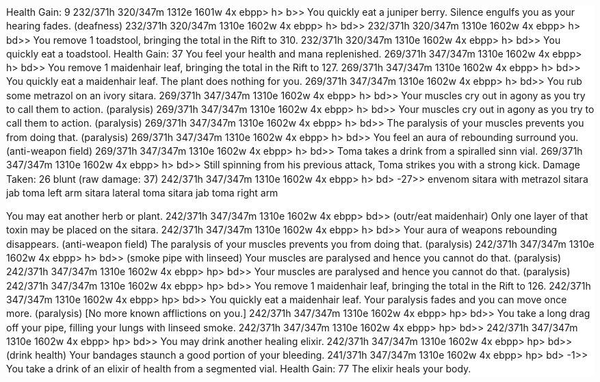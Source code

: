 Health Gain: 9
232/371h 320/347m 1312e 1601w 4x ebpp> h> b>> 
You quickly eat a juniper berry.
Silence engulfs you as your hearing fades. (deafness)
232/371h 320/347m 1310e 1602w 4x ebpp> h> bd>> 
232/371h 320/347m 1310e 1602w 4x ebpp> h> bd>> 
You remove 1 toadstool, bringing the total in the Rift to 310.
232/371h 320/347m 1310e 1602w 4x ebpp> h> bd>> 
You quickly eat a toadstool.
Health Gain: 37
You feel your health and mana replenished.
269/371h 347/347m 1310e 1602w 4x ebpp> h> bd>> 
You remove 1 maidenhair leaf, bringing the total in the Rift to 127.
269/371h 347/347m 1310e 1602w 4x ebpp> h> bd>> 
You quickly eat a maidenhair leaf.
The plant does nothing for you.
269/371h 347/347m 1310e 1602w 4x ebpp> h> bd>> 
You rub some metrazol on an ivory sitara.
269/371h 347/347m 1310e 1602w 4x ebpp> h> bd>> 
Your muscles cry out in agony as you try to call them to action. (paralysis)
269/371h 347/347m 1310e 1602w 4x ebpp> h> bd>> 
Your muscles cry out in agony as you try to call them to action. (paralysis)
269/371h 347/347m 1310e 1602w 4x ebpp> h> bd>> 
The paralysis of your muscles prevents you from doing that. (paralysis)
269/371h 347/347m 1310e 1602w 4x ebpp> h> bd>> 
You feel an aura of rebounding surround you. (anti-weapon field)
269/371h 347/347m 1310e 1602w 4x ebpp> h> bd>> 
Toma takes a drink from a spiralled sinn vial.
269/371h 347/347m 1310e 1602w 4x ebpp> h> bd>> 
Still spinning from his previous attack, Toma strikes you with a strong kick.
Damage Taken: 26 blunt (raw damage: 37)
242/371h 347/347m 1310e 1602w 4x ebpp> h> bd> -27>> 
envenom sitara with metrazol
sitara jab toma left arm
sitara lateral toma
sitara jab toma right arm

You may eat another herb or plant.
242/371h 347/347m 1310e 1602w 4x ebpp> bd>> (outr/eat maidenhair) 
Only one layer of that toxin may be placed on the sitara.
242/371h 347/347m 1310e 1602w 4x ebpp> h> bd>> 
Your aura of weapons rebounding disappears. (anti-weapon field)
The paralysis of your muscles prevents you from doing that. (paralysis)
242/371h 347/347m 1310e 1602w 4x ebpp> h> bd>> (smoke pipe with linseed) 
Your muscles are paralysed and hence you cannot do that. (paralysis)
242/371h 347/347m 1310e 1602w 4x ebpp> hp> bd>> 
Your muscles are paralysed and hence you cannot do that. (paralysis)
242/371h 347/347m 1310e 1602w 4x ebpp> hp> bd>> 
You remove 1 maidenhair leaf, bringing the total in the Rift to 126.
242/371h 347/347m 1310e 1602w 4x ebpp> hp> bd>> 
You quickly eat a maidenhair leaf.
Your paralysis fades and you can move once more. (paralysis)
[No more known afflictions on you.]
242/371h 347/347m 1310e 1602w 4x ebpp> hp> bd>> 
You take a long drag off your pipe, filling your lungs with linseed smoke.
242/371h 347/347m 1310e 1602w 4x ebpp> hp> bd>> 
242/371h 347/347m 1310e 1602w 4x ebpp> hp> bd>> 
You may drink another healing elixir.
242/371h 347/347m 1310e 1602w 4x ebpp> hp> bd>> (drink health) 
Your bandages staunch a good portion of your bleeding.
241/371h 347/347m 1310e 1602w 4x ebpp> hp> bd> -1>> 
You take a drink of an elixir of health from a segmented vial.
Health Gain: 77
The elixir heals your body.